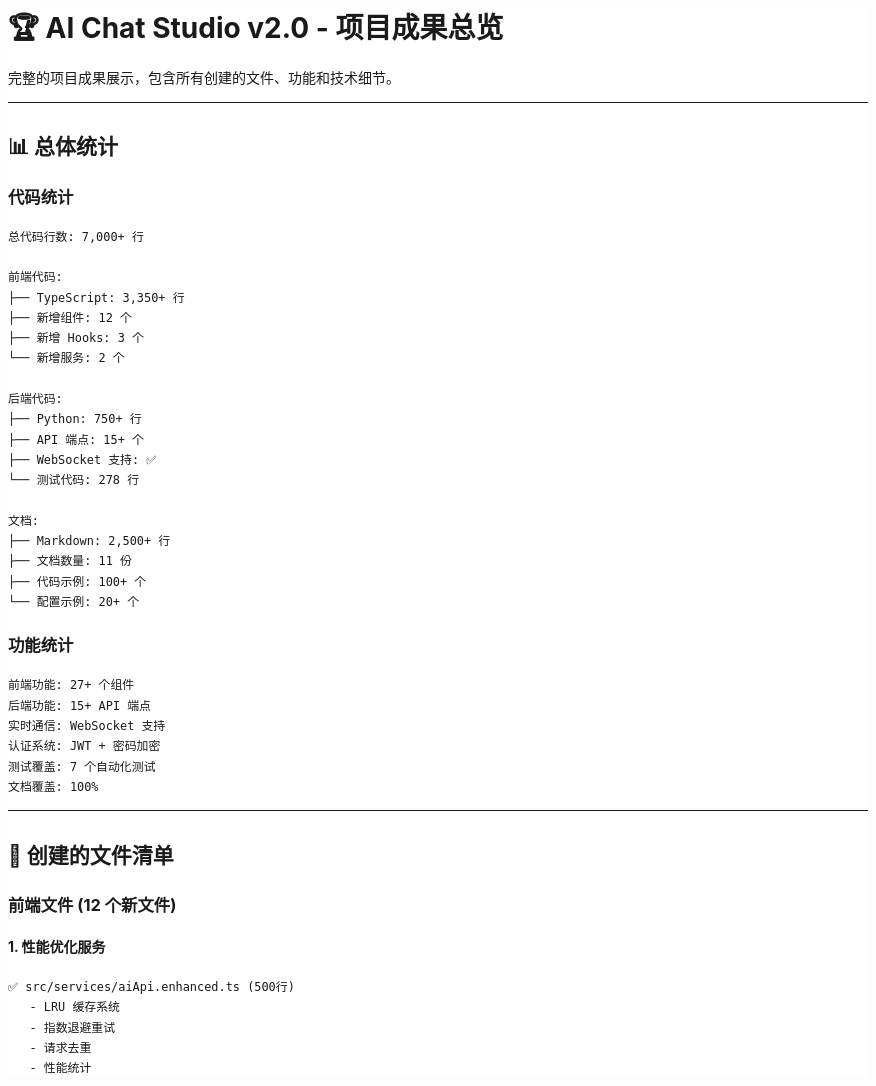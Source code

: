 # 🏆 AI Chat Studio v2.0 - 项目成果总览

完整的项目成果展示，包含所有创建的文件、功能和技术细节。

---

## 📊 总体统计

### 代码统计

```
总代码行数: 7,000+ 行

前端代码:
├── TypeScript: 3,350+ 行
├── 新增组件: 12 个
├── 新增 Hooks: 3 个
└── 新增服务: 2 个

后端代码:
├── Python: 750+ 行
├── API 端点: 15+ 个
├── WebSocket 支持: ✅
└── 测试代码: 278 行

文档:
├── Markdown: 2,500+ 行
├── 文档数量: 11 份
├── 代码示例: 100+ 个
└── 配置示例: 20+ 个
```

### 功能统计

```
前端功能: 27+ 个组件
后端功能: 15+ API 端点
实时通信: WebSocket 支持
认证系统: JWT + 密码加密
测试覆盖: 7 个自动化测试
文档覆盖: 100%
```

---

## 📁 创建的文件清单

### 前端文件 (12 个新文件)

#### 1. 性能优化服务
```
✅ src/services/aiApi.enhanced.ts (500行)
   - LRU 缓存系统
   - 指数退避重试
   - 请求去重
   - 性能统计
```
